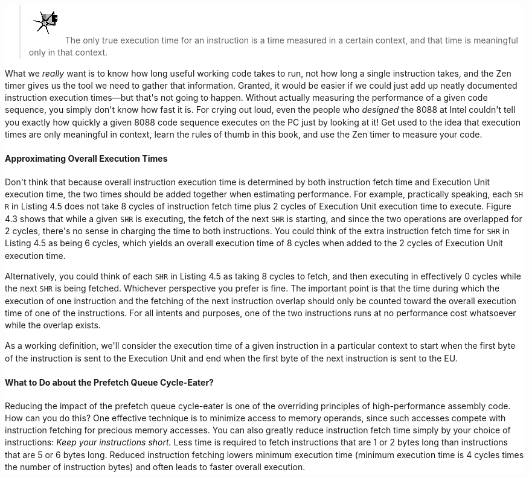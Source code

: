 > ![](images/i.jpg)
> The only true execution time for an instruction is a time measured in a
> certain context, and that time is meaningful only in that context.

What we *really* want is to know how long useful working code takes to
run, not how long a single instruction takes, and the Zen timer gives us
the tool we need to gather that information. Granted, it would be easier
if we could just add up neatly documented instruction execution
times—but that's not going to happen. Without actually measuring the
performance of a given code sequence, you simply don't know how fast it
is. For crying out loud, even the people who *designed* the 8088 at
Intel couldn't tell you exactly how quickly a given 8088 code sequence
executes on the PC just by looking at it! Get used to the idea that
execution times are only meaningful in context, learn the rules of thumb
in this book, and use the Zen timer to measure your code.

#### Approximating Overall Execution Times

Don't think that because overall instruction execution time is
determined by both instruction fetch time and Execution Unit execution
time, the two times should be added together when estimating
performance. For example, practically speaking, each `SHR` in Listing
4.5 does not take 8 cycles of instruction fetch time plus 2 cycles of
Execution Unit execution time to execute. Figure 4.3 shows that while a
given `SHR` is executing, the fetch of the next `SHR` is starting,
and since the two operations are overlapped for 2 cycles, there's no
sense in charging the time to both instructions. You could think of the
extra instruction fetch time for `SHR` in Listing 4.5 as being 6
cycles, which yields an overall execution time of 8 cycles when added to
the 2 cycles of Execution Unit execution time.

Alternatively, you could think of each `SHR` in Listing 4.5 as taking
8 cycles to fetch, and then executing in effectively 0 cycles while the
next `SHR` is being fetched. Whichever perspective you prefer is fine.
The important point is that the time during which the execution of one
instruction and the fetching of the next instruction overlap should only
be counted toward the overall execution time of one of the instructions.
For all intents and purposes, one of the two instructions runs at no
performance cost whatsoever while the overlap exists.

As a working definition, we'll consider the execution time of a given
instruction in a particular context to start when the first byte of the
instruction is sent to the Execution Unit and end when the first byte of
the next instruction is sent to the EU.

#### What to Do about the Prefetch Queue Cycle-Eater?

Reducing the impact of the prefetch queue cycle-eater is one of the
overriding principles of high-performance assembly code. How can you do
this? One effective technique is to minimize access to memory operands,
since such accesses compete with instruction fetching for precious
memory accesses. You can also greatly reduce instruction fetch time
simply by your choice of instructions: *Keep your instructions short.*
Less time is required to fetch instructions that are 1 or 2 bytes long
than instructions that are 5 or 6 bytes long. Reduced instruction
fetching lowers minimum execution time (minimum execution time is 4
cycles times the number of instruction bytes) and often leads to faster
overall execution.
